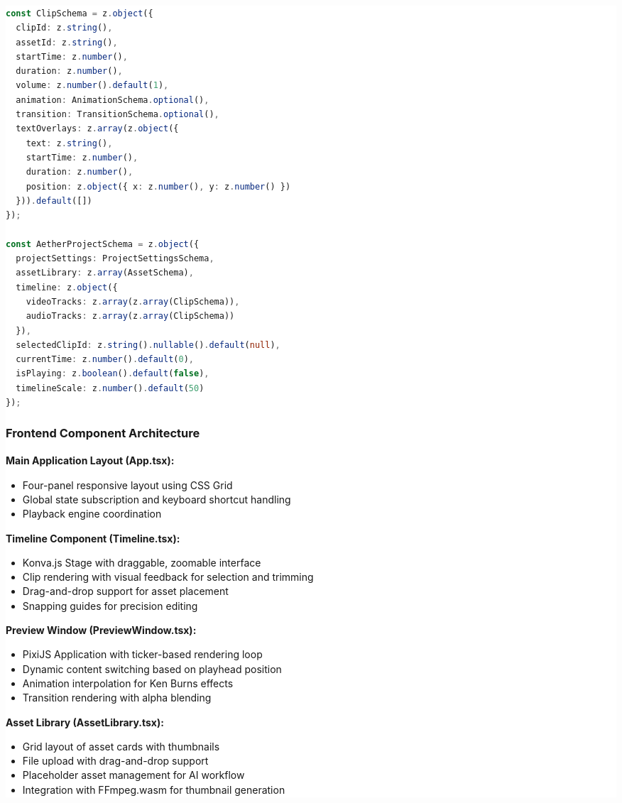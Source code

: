 ```typescript
const ClipSchema = z.object({
  clipId: z.string(),
  assetId: z.string(),
  startTime: z.number(),
  duration: z.number(),
  volume: z.number().default(1),
  animation: AnimationSchema.optional(),
  transition: TransitionSchema.optional(),
  textOverlays: z.array(z.object({
    text: z.string(),
    startTime: z.number(),
    duration: z.number(),
    position: z.object({ x: z.number(), y: z.number() })
  })).default([])
});

const AetherProjectSchema = z.object({
  projectSettings: ProjectSettingsSchema,
  assetLibrary: z.array(AssetSchema),
  timeline: z.object({
    videoTracks: z.array(z.array(ClipSchema)),
    audioTracks: z.array(z.array(ClipSchema))
  }),
  selectedClipId: z.string().nullable().default(null),
  currentTime: z.number().default(0),
  isPlaying: z.boolean().default(false),
  timelineScale: z.number().default(50)
});
```

### Frontend Component Architecture

**Main Application Layout (App.tsx):**
- Four-panel responsive layout using CSS Grid
- Global state subscription and keyboard shortcut handling
- Playback engine coordination

**Timeline Component (Timeline.tsx):**
- Konva.js Stage with draggable, zoomable interface
- Clip rendering with visual feedback for selection and trimming
- Drag-and-drop support for asset placement
- Snapping guides for precision editing

**Preview Window (PreviewWindow.tsx):**
- PixiJS Application with ticker-based rendering loop
- Dynamic content switching based on playhead position
- Animation interpolation for Ken Burns effects
- Transition rendering with alpha blending

**Asset Library (AssetLibrary.tsx):**
- Grid layout of asset cards with thumbnails
- File upload with drag-and-drop support
- Placeholder asset management for AI workflow
- Integration with FFmpeg.wasm for thumbnail generation
